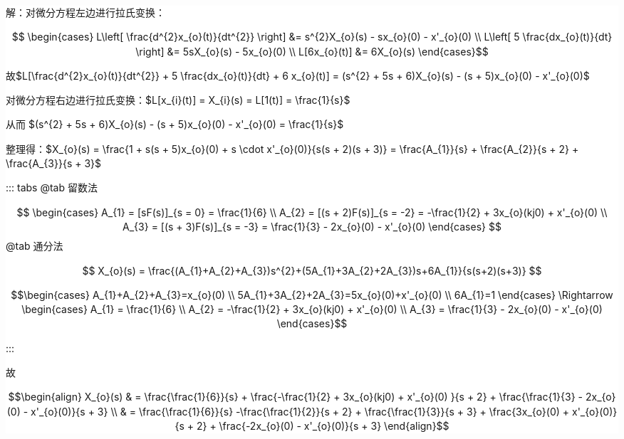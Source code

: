 解：对微分方程左边进行拉氏变换：

$$
\begin{cases}
L\left[ \frac{d^{2}x_{o}(t)}{dt^{2}} \right] &= s^{2}X_{o}(s) - sx_{o}(0) - x'_{o}(0) \\
L\left[ 5 \frac{dx_{o}(t)}{dt} \right] &= 5sX_{o}(s) - 5x_{o}(0) \\
L[6x_{o}(t)] &= 6X_{o}(s)
\end{cases}$$

故$L[\frac{d^{2}x_{o}(t)}{dt^{2}} + 5 \frac{dx_{o}(t)}{dt} + 6 x_{o}(t)] = (s^{2} + 5s + 6)X_{o}(s) - (s + 5)x_{o}(0) - x'_{o}(0)$

对微分方程右边进行拉氏变换：$L[x_{i}(t)] = X_{i}(s) = L[1(t)] = \frac{1}{s}$

从而 $(s^{2} + 5s + 6)X_{o}(s) - (s + 5)x_{o}(0) - x'_{o}(0) = \frac{1}{s}$ 

整理得：$X_{o}(s) = \frac{1 + s(s + 5)x_{o}(0) + s \cdot x'_{o}(0)}{s(s + 2)(s + 3)} = \frac{A_{1}}{s} + \frac{A_{2}}{s + 2} + \frac{A_{3}}{s + 3}$

::: tabs
@tab 留数法

$$
\begin{cases}
A_{1} = [sF(s)]_{s = 0} = \frac{1}{6} \\
A_{2} = [(s + 2)F(s)]_{s = -2} = -\frac{1}{2} + 3x_{o}(kj0) + x'_{o}(0) \\
A_{3} = [(s + 3)F(s)]_{s = -3} = \frac{1}{3} - 2x_{o}(0) - x'_{o}(0)
\end{cases}
$$
@tab 通分法

$$
X_{o}(s) = \frac{(A_{1}+A_{2}+A_{3})s^{2}+(5A_{1}+3A_{2}+2A_{3})s+6A_{1}}{s(s+2)(s+3)}
$$

$$\begin{cases}
A_{1}+A_{2}+A_{3}=x_{o}(0) \\
5A_{1}+3A_{2}+2A_{3}=5x_{o}(0)+x'_{o}(0) \\
6A_{1}=1
\end{cases}
\Rightarrow
\begin{cases}
A_{1} = \frac{1}{6} \\
A_{2} = -\frac{1}{2} + 3x_{o}(kj0) + x'_{o}(0) \\
A_{3} = \frac{1}{3} - 2x_{o}(0) - x'_{o}(0)
\end{cases}$$

:::

故

$$\begin{align}
X_{o}(s) & = \frac{\frac{1}{6}}{s} + \frac{-\frac{1}{2} + 3x_{o}(kj0) + x'_{o}(0) }{s + 2}  + \frac{\frac{1}{3} - 2x_{o}(0) - x'_{o}(0)}{s + 3} \\
	& = \frac{\frac{1}{6}}{s} -\frac{\frac{1}{2}}{s + 2} + \frac{\frac{1}{3}}{s + 3} + \frac{3x_{o}(0) + x'_{o}(0)}{s + 2} + \frac{-2x_{o}(0) - x'_{o}(0)}{s + 3}
\end{align}$$
